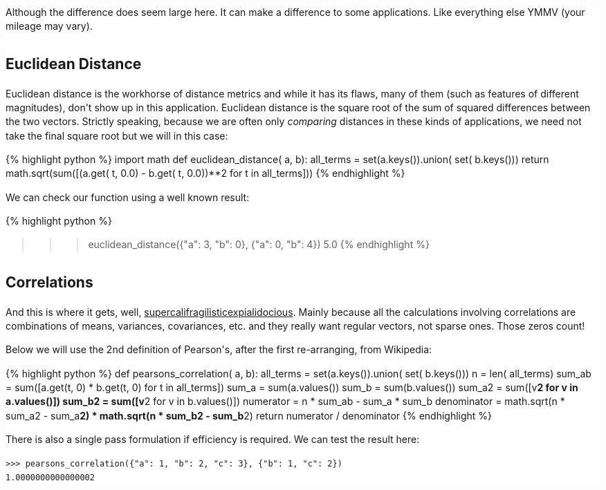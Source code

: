 Although the difference does seem large here. It can make a difference to some applications. Like everything else YMMV (your mileage may vary).

## Euclidean Distance

Euclidean distance is the workhorse of distance metrics and while it has its flaws, many of them (such as features of different magnitudes), don't show up in this application. Euclidean distance is the square root of the sum of squared differences between the two vectors. Strictly speaking, because we are often only *comparing* distances in these kinds of applications, we need not take the final square root but we will in this case:

{% highlight python %}
import math
def euclidean_distance( a, b):
  all_terms = set(a.keys()).union( set( b.keys()))
  return math.sqrt(sum([(a.get( t, 0.0) - b.get( t, 0.0))**2 for t in all_terms]))
{% endhighlight %}

We can check our function using a well known result:

{% highlight python %}
>>> euclidean_distance({"a": 3, "b": 0}, {"a": 0, "b": 4})
5.0
{% endhighlight %}

## Correlations

And this is where it gets, well, [supercalifragilisticexpialidocious](https://www.youtube.com/watch?v=tRFHXMQP-QU). Mainly because all the calculations involving correlations are combinations of means, variances, covariances, etc. and they really want regular vectors, not sparse ones. Those zeros count!

Below we will use the 2nd definition of Pearson's, after the first re-arranging, from Wikipedia:

{% highlight python %}
def pearsons_correlation( a, b):
  all_terms = set(a.keys()).union( set( b.keys()))
  n = len( all_terms)
  sum_ab = sum([a.get(t, 0) * b.get(t, 0) for t in all_terms])
  sum_a  = sum(a.values())
  sum_b  = sum(b.values())
  sum_a2 = sum([v**2 for v in a.values()])
  sum_b2 = sum([v**2 for v in b.values()])
  numerator = n * sum_ab - sum_a * sum_b
  denominator = math.sqrt(n * sum_a2 - sum_a**2) * math.sqrt(n * sum_b2 - sum_b**2)
  return numerator / denominator
{% endhighlight %}

There is also a single pass formulation if efficiency is required. We can test the result here:

```
>>> pearsons_correlation({"a": 1, "b": 2, "c": 3}, {"b": 1, "c": 2})
1.0000000000000002
```
